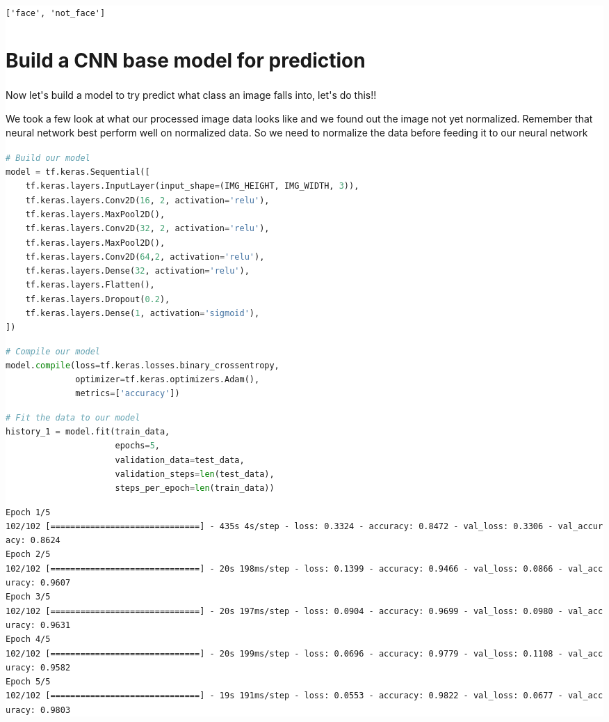 


    ['face', 'not_face']



# Build a CNN base model for prediction
Now let's build a model to try predict what class an image falls into, let's do this!!

We took a few look at what our processed image data looks like and we found out the image not yet normalized. Remember that neural network best perform well on normalized data. So we need to normalize the data before feeding it to our neural network


```python
# Build our model
model = tf.keras.Sequential([
    tf.keras.layers.InputLayer(input_shape=(IMG_HEIGHT, IMG_WIDTH, 3)),
    tf.keras.layers.Conv2D(16, 2, activation='relu'),
    tf.keras.layers.MaxPool2D(), 
    tf.keras.layers.Conv2D(32, 2, activation='relu'),
    tf.keras.layers.MaxPool2D(),
    tf.keras.layers.Conv2D(64,2, activation='relu'),
    tf.keras.layers.Dense(32, activation='relu'),
    tf.keras.layers.Flatten(),
    tf.keras.layers.Dropout(0.2),
    tf.keras.layers.Dense(1, activation='sigmoid'),
])
```


```python
# Compile our model
model.compile(loss=tf.keras.losses.binary_crossentropy,
              optimizer=tf.keras.optimizers.Adam(),
              metrics=['accuracy'])
```


```python
# Fit the data to our model
history_1 = model.fit(train_data, 
                      epochs=5, 
                      validation_data=test_data, 
                      validation_steps=len(test_data), 
                      steps_per_epoch=len(train_data))
```

    Epoch 1/5
    102/102 [==============================] - 435s 4s/step - loss: 0.3324 - accuracy: 0.8472 - val_loss: 0.3306 - val_accuracy: 0.8624
    Epoch 2/5
    102/102 [==============================] - 20s 198ms/step - loss: 0.1399 - accuracy: 0.9466 - val_loss: 0.0866 - val_accuracy: 0.9607
    Epoch 3/5
    102/102 [==============================] - 20s 197ms/step - loss: 0.0904 - accuracy: 0.9699 - val_loss: 0.0980 - val_accuracy: 0.9631
    Epoch 4/5
    102/102 [==============================] - 20s 199ms/step - loss: 0.0696 - accuracy: 0.9779 - val_loss: 0.1108 - val_accuracy: 0.9582
    Epoch 5/5
    102/102 [==============================] - 19s 191ms/step - loss: 0.0553 - accuracy: 0.9822 - val_loss: 0.0677 - val_accuracy: 0.9803
